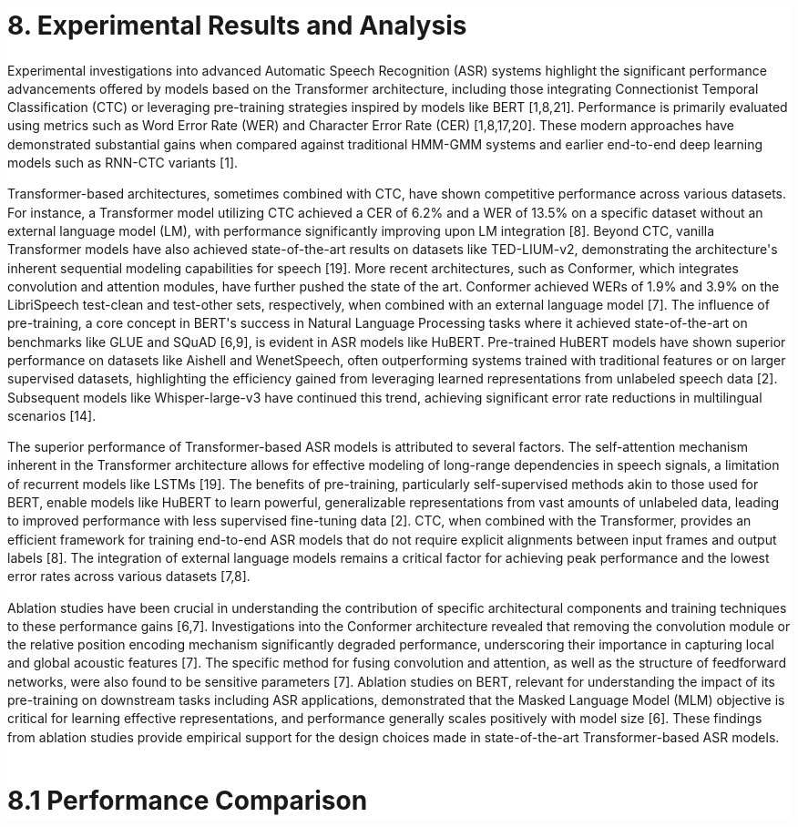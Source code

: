 # 8. Experimental Results and Analysis  

Experimental investigations into advanced Automatic Speech Recognition (ASR) systems highlight the significant performance advancements offered by models based on the Transformer architecture, including those integrating Connectionist Temporal Classification (CTC) or leveraging pre-training strategies inspired by models like BERT [1,8,21]. Performance is primarily evaluated using metrics such as Word Error Rate (WER) and Character Error Rate (CER) [1,8,17,20]. These modern approaches have demonstrated substantial gains when compared against traditional HMM-GMM systems and earlier end-to-end deep learning models such as RNN-CTC variants [1].  

Transformer-based architectures, sometimes combined with CTC, have shown competitive performance across various datasets. For instance, a Transformer model utilizing CTC achieved a CER of $6 . 2 \%$ and a WER of $1 3 . 5 \%$ on a specific dataset without an external language model (LM), with performance significantly improving upon LM integration [8]. Beyond CTC, vanilla Transformer models have also achieved state-of-the-art results on datasets like TED-LIUM-v2, demonstrating the architecture's inherent sequential modeling capabilities for speech [19]. More recent architectures, such as Conformer, which integrates convolution and attention modules, have further pushed the state of the art. Conformer achieved WERs of $1 . 9 \%$ and $3 . 9 \%$ on the LibriSpeech test-clean and test-other sets, respectively, when combined with an external language model [7]. The influence of pre-training, a core concept in BERT's success in Natural Language Processing tasks where it achieved state-of-the-art on benchmarks like GLUE and SQuAD [6,9], is evident in ASR models like HuBERT. Pre-trained HuBERT models have shown superior performance on datasets like Aishell and WenetSpeech, often outperforming systems trained with traditional features or on larger supervised datasets, highlighting the efficiency gained from leveraging learned representations from unlabeled speech data [2]. Subsequent models like Whisper-large-v3 have continued this trend, achieving significant error rate reductions in multilingual scenarios [14].  

The superior performance of Transformer-based ASR models is attributed to several factors. The self-attention mechanism inherent in the Transformer architecture allows for effective modeling of long-range dependencies in speech signals, a limitation of recurrent models like LSTMs [19]. The benefits of pre-training, particularly self-supervised methods akin to those used for BERT, enable models like HuBERT to learn powerful, generalizable representations from vast amounts of unlabeled data, leading to improved performance with less supervised fine-tuning data [2]. CTC, when combined with the Transformer, provides an efficient framework for training end-to-end ASR models that do not require explicit alignments between input frames and output labels [8]. The integration of external language models remains a critical factor for achieving peak performance and the lowest error rates across various datasets [7,8].  

Ablation studies have been crucial in understanding the contribution of specific architectural components and training techniques to these performance gains [6,7]. Investigations into the Conformer architecture revealed that removing the convolution module or the relative position encoding mechanism significantly degraded performance, underscoring their importance in capturing local and global acoustic features [7]. The specific method for fusing convolution and attention, as well as the structure of feedforward networks, were also found to be sensitive parameters [7]. Ablation studies on BERT, relevant for understanding the impact of its pre-training on downstream tasks including ASR applications, demonstrated that the Masked Language Model (MLM) objective is critical for learning effective representations, and performance generally scales positively with model size [6]. These findings from ablation studies provide empirical support for the design choices made in state-of-the-art Transformer-based ASR models.  

# 8.1 Performance Comparison  
